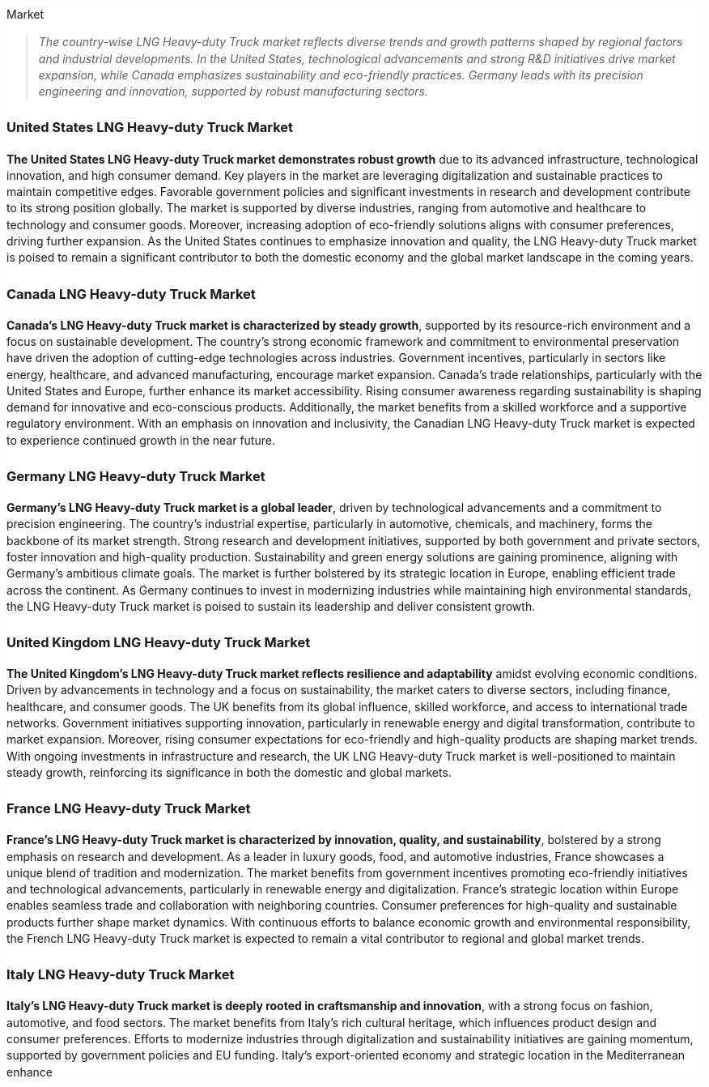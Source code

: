 Market<br /></span></h1><blockquote><p><em><span class="">The country-wise LNG Heavy-duty Truck market reflects diverse trends and growth patterns shaped by regional factors and industrial developments. In the United States, technological advancements and strong R&amp;D initiatives drive market expansion, while Canada emphasizes sustainability and eco-friendly practices. Germany leads with its precision engineering and innovation, supported by robust manufacturing sectors.</span></em></p></blockquote><h3><strong>United States LNG Heavy-duty Truck Market</strong></h3><p><strong>The United States LNG Heavy-duty Truck market demonstrates robust growth</strong> due to its advanced infrastructure, technological innovation, and high consumer demand. Key players in the market are leveraging digitalization and sustainable practices to maintain competitive edges. Favorable government policies and significant investments in research and development contribute to its strong position globally. The market is supported by diverse industries, ranging from automotive and healthcare to technology and consumer goods. Moreover, increasing adoption of eco-friendly solutions aligns with consumer preferences, driving further expansion. As the United States continues to emphasize innovation and quality, the LNG Heavy-duty Truck market is poised to remain a significant contributor to both the domestic economy and the global market landscape in the coming years.</p><h3><strong>Canada LNG Heavy-duty Truck Market</strong></h3><p><strong>Canada&rsquo;s LNG Heavy-duty Truck market is characterized by steady growth</strong>, supported by its resource-rich environment and a focus on sustainable development. The country&rsquo;s strong economic framework and commitment to environmental preservation have driven the adoption of cutting-edge technologies across industries. Government incentives, particularly in sectors like energy, healthcare, and advanced manufacturing, encourage market expansion. Canada&rsquo;s trade relationships, particularly with the United States and Europe, further enhance its market accessibility. Rising consumer awareness regarding sustainability is shaping demand for innovative and eco-conscious products. Additionally, the market benefits from a skilled workforce and a supportive regulatory environment. With an emphasis on innovation and inclusivity, the Canadian LNG Heavy-duty Truck market is expected to experience continued growth in the near future.</p><h3><strong>Germany LNG Heavy-duty Truck Market</strong></h3><p><strong>Germany&rsquo;s LNG Heavy-duty Truck market is a global leader</strong>, driven by technological advancements and a commitment to precision engineering. The country&rsquo;s industrial expertise, particularly in automotive, chemicals, and machinery, forms the backbone of its market strength. Strong research and development initiatives, supported by both government and private sectors, foster innovation and high-quality production. Sustainability and green energy solutions are gaining prominence, aligning with Germany&rsquo;s ambitious climate goals. The market is further bolstered by its strategic location in Europe, enabling efficient trade across the continent. As Germany continues to invest in modernizing industries while maintaining high environmental standards, the LNG Heavy-duty Truck market is poised to sustain its leadership and deliver consistent growth.</p><h3><strong>United Kingdom LNG Heavy-duty Truck Market</strong></h3><p><strong>The United Kingdom&rsquo;s LNG Heavy-duty Truck market reflects resilience and adaptability</strong> amidst evolving economic conditions. Driven by advancements in technology and a focus on sustainability, the market caters to diverse sectors, including finance, healthcare, and consumer goods. The UK benefits from its global influence, skilled workforce, and access to international trade networks. Government initiatives supporting innovation, particularly in renewable energy and digital transformation, contribute to market expansion. Moreover, rising consumer expectations for eco-friendly and high-quality products are shaping market trends. With ongoing investments in infrastructure and research, the UK LNG Heavy-duty Truck market is well-positioned to maintain steady growth, reinforcing its significance in both the domestic and global markets.</p><h3><strong>France LNG Heavy-duty Truck Market</strong></h3><p><strong>France&rsquo;s LNG Heavy-duty Truck market is characterized by innovation, quality, and sustainability</strong>, bolstered by a strong emphasis on research and development. As a leader in luxury goods, food, and automotive industries, France showcases a unique blend of tradition and modernization. The market benefits from government incentives promoting eco-friendly initiatives and technological advancements, particularly in renewable energy and digitalization. France&rsquo;s strategic location within Europe enables seamless trade and collaboration with neighboring countries. Consumer preferences for high-quality and sustainable products further shape market dynamics. With continuous efforts to balance economic growth and environmental responsibility, the French LNG Heavy-duty Truck market is expected to remain a vital contributor to regional and global market trends.</p><h3><strong>Italy LNG Heavy-duty Truck Market</strong></h3><p><strong>Italy&rsquo;s LNG Heavy-duty Truck market is deeply rooted in craftsmanship and innovation</strong>, with a strong focus on fashion, automotive, and food sectors. The market benefits from Italy&rsquo;s rich cultural heritage, which influences product design and consumer preferences. Efforts to modernize industries through digitalization and sustainability initiatives are gaining momentum, supported by government policies and EU funding. Italy&rsquo;s export-oriented economy and strategic location in the Mediterranean enhance